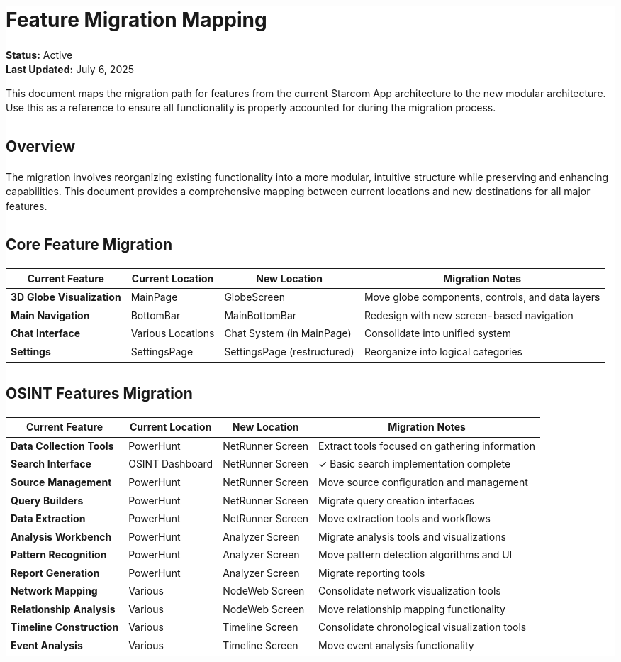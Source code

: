 # Feature Migration Mapping

**Status:** Active  
**Last Updated:** July 6, 2025

This document maps the migration path for features from the current Starcom App architecture to the new modular architecture. Use this as a reference to ensure all functionality is properly accounted for during the migration process.

## Overview

The migration involves reorganizing existing functionality into a more modular, intuitive structure while preserving and enhancing capabilities. This document provides a comprehensive mapping between current locations and new destinations for all major features.

## Core Feature Migration

| Current Feature | Current Location | New Location | Migration Notes |
|-----------------|------------------|--------------|----------------|
| **3D Globe Visualization** | MainPage | GlobeScreen | Move globe components, controls, and data layers |
| **Main Navigation** | BottomBar | MainBottomBar | Redesign with new screen-based navigation |
| **Chat Interface** | Various Locations | Chat System (in MainPage) | Consolidate into unified system |
| **Settings** | SettingsPage | SettingsPage (restructured) | Reorganize into logical categories |

## OSINT Features Migration

| Current Feature | Current Location | New Location | Migration Notes |
|-----------------|------------------|--------------|----------------|
| **Data Collection Tools** | PowerHunt | NetRunner Screen | Extract tools focused on gathering information |
| **Search Interface** | OSINT Dashboard | NetRunner Screen | ✓ Basic search implementation complete |
| **Source Management** | PowerHunt | NetRunner Screen | Move source configuration and management |
| **Query Builders** | PowerHunt | NetRunner Screen | Migrate query creation interfaces |
| **Data Extraction** | PowerHunt | NetRunner Screen | Move extraction tools and workflows |
| **Analysis Workbench** | PowerHunt | Analyzer Screen | Migrate analysis tools and visualizations |
| **Pattern Recognition** | PowerHunt | Analyzer Screen | Move pattern detection algorithms and UI |
| **Report Generation** | PowerHunt | Analyzer Screen | Migrate reporting tools |
| **Network Mapping** | Various | NodeWeb Screen | Consolidate network visualization tools |
| **Relationship Analysis** | Various | NodeWeb Screen | Move relationship mapping functionality |
| **Timeline Construction** | Various | Timeline Screen | Consolidate chronological visualization tools |
| **Event Analysis** | Various | Timeline Screen | Move event analysis functionality |
